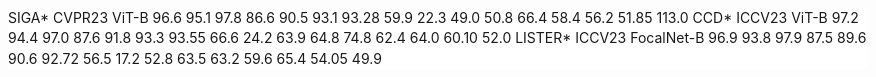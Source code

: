   </tr>
  <tr>
    <td class="tg-wn3b">SIGA*</td>
    <td class="tg-wn3b">CVPR23</td>
    <td class="tg-wn3b">ViT-B</td>
    <td class="tg-wn3b">96.6 </td>
    <td class="tg-wn3b">95.1 </td>
    <td class="tg-wn3b">97.8 </td>
    <td class="tg-wn3b">86.6 </td>
    <td class="tg-wn3b">90.5 </td>
    <td class="tg-wn3b">93.1</td>
    <td class="tg-wn3b">93.28</td>
    <td class="tg-wn3b">59.9 </td>
    <td class="tg-wn3b">22.3 </td>
    <td class="tg-wn3b">49.0 </td>
    <td class="tg-wn3b">50.8 </td>
    <td class="tg-wn3b">66.4 </td>
    <td class="tg-wn3b">58.4 </td>
    <td class="tg-wn3b">56.2 </td>
    <td class="tg-wn3b">51.85</td>
    <td class="tg-wn3b">113.0 </td>
  </tr>
  <tr>
    <td class="tg-nrix">CCD*</td>
    <td class="tg-nrix">ICCV23</td>
    <td class="tg-nrix">ViT-B</td>
    <td class="tg-nrix">97.2 </td>
    <td class="tg-nrix">94.4 </td>
    <td class="tg-nrix">97.0 </td>
    <td class="tg-nrix">87.6 </td>
    <td class="tg-nrix">91.8 </td>
    <td class="tg-nrix">93.3</td>
    <td class="tg-nrix">93.55</td>
    <td class="tg-nrix">66.6 </td>
    <td class="tg-nrix">24.2 </td>
    <td class="tg-10jc">63.9 </td>
    <td class="tg-nrix">64.8 </td>
    <td class="tg-nrix">74.8 </td>
    <td class="tg-nrix">62.4 </td>
    <td class="tg-nrix">64.0 </td>
    <td class="tg-nrix">60.10 </td>
    <td class="tg-nrix">52.0 </td>
  </tr>
  <tr>
    <td class="tg-wn3b">LISTER*</td>
    <td class="tg-wn3b">ICCV23</td>
    <td class="tg-wn3b">FocalNet-B</td>
    <td class="tg-wn3b">96.9 </td>
    <td class="tg-wn3b">93.8 </td>
    <td class="tg-wn3b">97.9 </td>
    <td class="tg-wn3b">87.5 </td>
    <td class="tg-wn3b">89.6 </td>
    <td class="tg-wn3b">90.6</td>
    <td class="tg-wn3b">92.72</td>
    <td class="tg-wn3b">56.5 </td>
    <td class="tg-wn3b">17.2 </td>
    <td class="tg-wn3b">52.8 </td>
    <td class="tg-wn3b">63.5 </td>
    <td class="tg-wn3b">63.2 </td>
    <td class="tg-wn3b">59.6 </td>
    <td class="tg-wn3b">65.4 </td>
    <td class="tg-wn3b">54.05</td>
    <td class="tg-wn3b">49.9 </td>
  </tr>